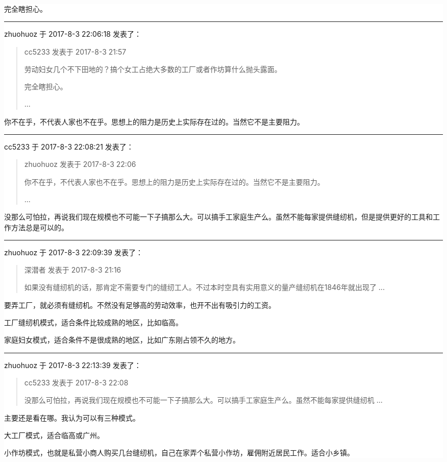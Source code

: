 完全瞎担心。

---------

zhuohuoz 于 2017-8-3 22:06:18 发表了：

> cc5233 发表于 2017-8-3 21:57
> 
> 劳动妇女几个不下田地的？搞个女工占绝大多数的工厂或者作坊算什么抛头露面。
> 
> 完全瞎担心。
> 
> ...



你不在乎，不代表人家也不在乎。思想上的阻力是历史上实际存在过的。当然它不是主要阻力。

---------

cc5233 于 2017-8-3 22:08:21 发表了：

> zhuohuoz 发表于 2017-8-3 22:06
> 
> 你不在乎，不代表人家也不在乎。思想上的阻力是历史上实际存在过的。当然它不是主要阻力。
> 
> ...



没那么可怕拉，再说我们现在规模也不可能一下子搞那么大。可以搞手工家庭生产么。虽然不能每家提供缝纫机，但是提供更好的工具和工作方法总是可以的。

---------

zhuohuoz 于 2017-8-3 22:09:39 发表了：

> 深潜者 发表于 2017-8-3 21:16
> 
> 如果没有缝纫机的话，那肯定不需要专门的缝纫工人。不过本时空具有实用意义的量产缝纫机在1846年就出现了 ...



要弄工厂，就必须有缝纫机。不然没有足够高的劳动效率，也开不出有吸引力的工资。

工厂缝纫机模式，适合条件比较成熟的地区，比如临高。

家庭妇女模式，适合条件不是很成熟的地区，比如广东刚占领不久的地方。

---------

zhuohuoz 于 2017-8-3 22:13:39 发表了：

> cc5233 发表于 2017-8-3 22:08
> 
> 没那么可怕拉，再说我们现在规模也不可能一下子搞那么大。可以搞手工家庭生产么。虽然不能每家提供缝纫机 ...



主要还是看在哪。我认为可以有三种模式。

大工厂模式，适合临高或广州。

小作坊模式，也就是私营小商人购买几台缝纫机，自己在家弄个私营小作坊，雇佣附近居民工作。适合小乡镇。
